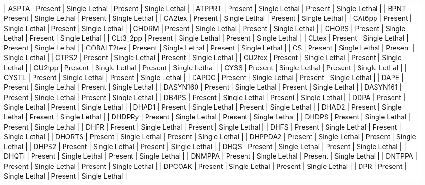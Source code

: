 | ASPTA                 | Present           | Single Lethal   | Present            | Single Lethal   |
| ATPPRT                | Present           | Single Lethal   | Present            | Single Lethal   |
| BPNT                  | Present           | Single Lethal   | Present            | Single Lethal   |
| CA2tex                | Present           | Single Lethal   | Present            | Single Lethal   |
| CAt6pp                | Present           | Single Lethal   | Present            | Single Lethal   |
| CHORM                 | Present           | Single Lethal   | Present            | Single Lethal   |
| CHORS                 | Present           | Single Lethal   | Present            | Single Lethal   |
| CLt3_2pp              | Present           | Single Lethal   | Present            | Single Lethal   |
| CLtex                 | Present           | Single Lethal   | Present            | Single Lethal   |
| COBALT2tex            | Present           | Single Lethal   | Present            | Single Lethal   |
| CS                    | Present           | Single Lethal   | Present            | Single Lethal   |
| CTPS2                 | Present           | Single Lethal   | Present            | Single Lethal   |
| CU2tex                | Present           | Single Lethal   | Present            | Single Lethal   |
| CU2tpp                | Present           | Single Lethal   | Present            | Single Lethal   |
| CYSS                  | Present           | Single Lethal   | Present            | Single Lethal   |
| CYSTL                 | Present           | Single Lethal   | Present            | Single Lethal   |
| DAPDC                 | Present           | Single Lethal   | Present            | Single Lethal   |
| DAPE                  | Present           | Single Lethal   | Present            | Single Lethal   |
| DASYN160              | Present           | Single Lethal   | Present            | Single Lethal   |
| DASYN161              | Present           | Single Lethal   | Present            | Single Lethal   |
| DB4PS                 | Present           | Single Lethal   | Present            | Single Lethal   |
| DDPA                  | Present           | Single Lethal   | Present            | Single Lethal   |
| DHAD1                 | Present           | Single Lethal   | Present            | Single Lethal   |
| DHAD2                 | Present           | Single Lethal   | Present            | Single Lethal   |
| DHDPRy                | Present           | Single Lethal   | Present            | Single Lethal   |
| DHDPS                 | Present           | Single Lethal   | Present            | Single Lethal   |
| DHFR                  | Present           | Single Lethal   | Present            | Single Lethal   |
| DHFS                  | Present           | Single Lethal   | Present            | Single Lethal   |
| DHORTS                | Present           | Single Lethal   | Present            | Single Lethal   |
| DHPPDA2               | Present           | Single Lethal   | Present            | Single Lethal   |
| DHPS2                 | Present           | Single Lethal   | Present            | Single Lethal   |
| DHQS                  | Present           | Single Lethal   | Present            | Single Lethal   |
| DHQTi                 | Present           | Single Lethal   | Present            | Single Lethal   |
| DNMPPA                | Present           | Single Lethal   | Present            | Single Lethal   |
| DNTPPA                | Present           | Single Lethal   | Present            | Single Lethal   |
| DPCOAK                | Present           | Single Lethal   | Present            | Single Lethal   |
| DPR                   | Present           | Single Lethal   | Present            | Single Lethal   |